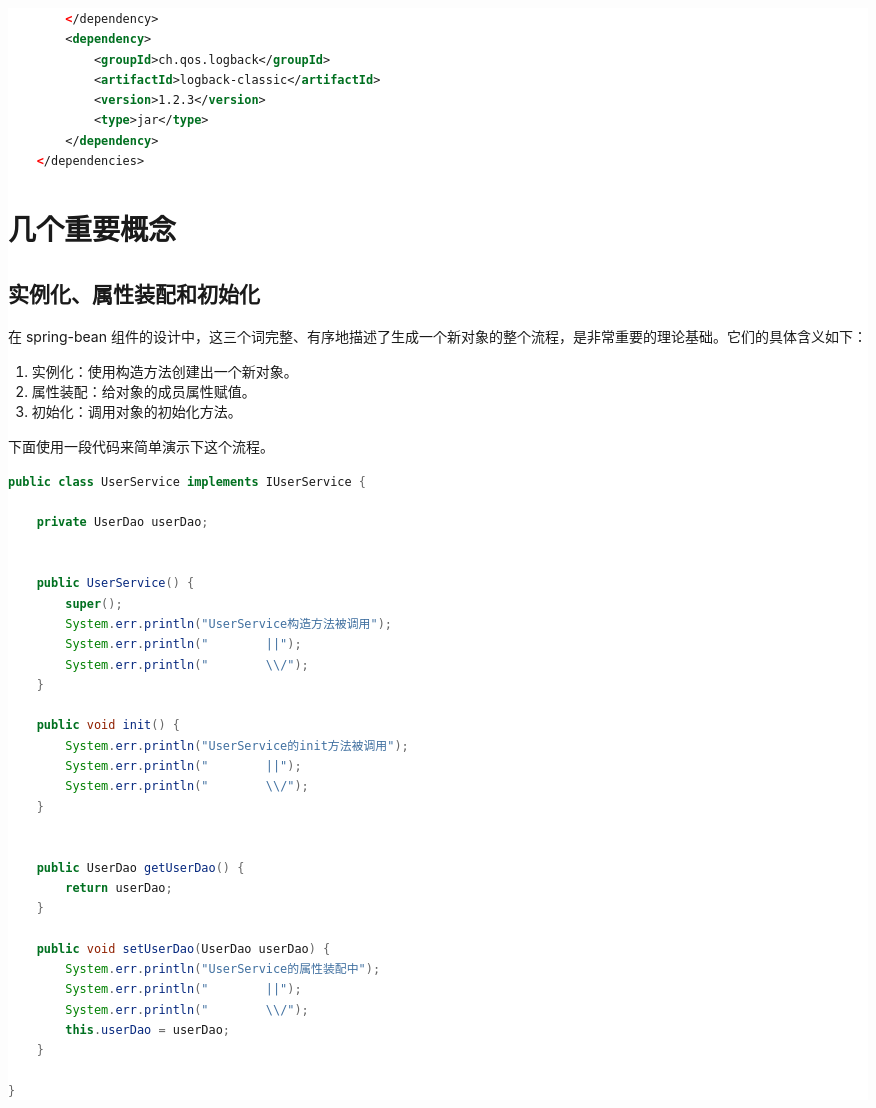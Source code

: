 ```xml
        </dependency>
        <dependency>
            <groupId>ch.qos.logback</groupId>
            <artifactId>logback-classic</artifactId>
            <version>1.2.3</version>
            <type>jar</type>
        </dependency>
    </dependencies>
```

# 几个重要概念

## 实例化、属性装配和初始化

在 spring-bean 组件的设计中，这三个词完整、有序地描述了生成一个新对象的整个流程，是非常重要的理论基础。它们的具体含义如下：

1. 实例化：使用构造方法创建出一个新对象。
2. 属性装配：给对象的成员属性赋值。
3. 初始化：调用对象的初始化方法。

下面使用一段代码来简单演示下这个流程。

```java
public class UserService implements IUserService {
    
    private UserDao userDao;
    
    
    public UserService() {
        super();
        System.err.println("UserService构造方法被调用");
        System.err.println("        ||");
        System.err.println("        \\/");
    }
    
    public void init() {
        System.err.println("UserService的init方法被调用");
        System.err.println("        ||");
        System.err.println("        \\/");
    }
    
    
    public UserDao getUserDao() {
        return userDao;
    }
    
    public void setUserDao(UserDao userDao) {
        System.err.println("UserService的属性装配中");
        System.err.println("        ||");
        System.err.println("        \\/");
        this.userDao = userDao;
    }
    
}
```
